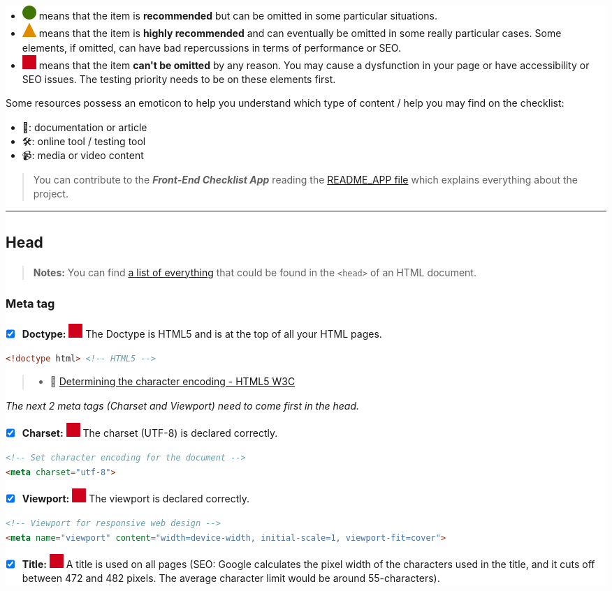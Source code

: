 * ![Low][low_img] means that the item is **recommended** but can be omitted in some particular situations.
* ![Medium][medium_img] means that the item is **highly recommended** and can eventually be omitted in some really particular cases. Some elements, if omitted, can have bad repercussions in terms of performance or SEO.
* ![High][high_img] means that the item **can't be omitted** by any reason. You may cause a dysfunction in your page or have accessibility or SEO issues. The testing priority needs to be on these elements first.

Some resources possess an emoticon to help you understand which type of content / help you may find on the checklist:

* 📖: documentation or article
* 🛠: online tool / testing tool
* 📹: media or video content

> You can contribute to the ***Front-End Checklist App*** reading the [README_APP file](https://github.com/thedaviddias/Front-End-Checklist/blob/master/README_APP.md) which explains everything about the project.

---

## Head

> **Notes:** You can find [a list of everything](https://github.com/joshbuchea/HEAD) that could be found in the `<head>` of an HTML document.

### Meta tag

* [x] **Doctype:** ![High][high_img] The Doctype is HTML5 and is at the top of all your HTML pages.

```html
<!doctype html> <!-- HTML5 -->
```

> * 📖 [Determining the character encoding - HTML5 W3C](https://www.w3.org/TR/html5/syntax.html#determining-the-character-encoding)

*The next 2 meta tags (Charset and Viewport) need to come first in the head.*

* [x] **Charset:** ![High][high_img] The charset (UTF-8) is declared correctly.

```html
<!-- Set character encoding for the document -->
<meta charset="utf-8">
```

* [x] **Viewport:** ![High][high_img] The viewport is declared correctly.

```html
<!-- Viewport for responsive web design -->
<meta name="viewport" content="width=device-width, initial-scale=1, viewport-fit=cover">
```

* [x] **Title:** ![High][high_img] A title is used on all pages (SEO: Google calculates the pixel width of the characters used in the title, and it cuts off between 472 and 482 pixels. The average character limit would be around 55-characters).


[low_img]: data/images/priority/low.svg
[medium_img]: data/images/priority/medium.svg
[high_img]: data/images/priority/high.svg
